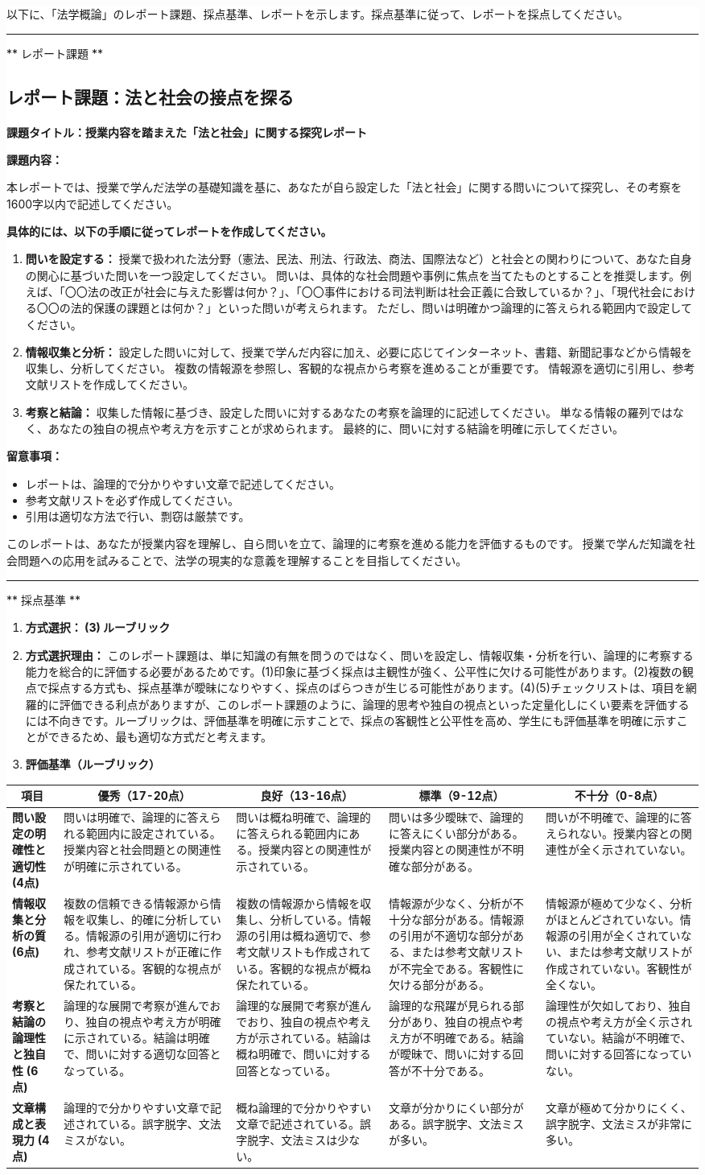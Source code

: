 以下に、「法学概論」のレポート課題、採点基準、レポートを示します。採点基準に従って、レポートを採点してください。

---------------------------------------
** レポート課題 **

## レポート課題：法と社会の接点を探る

**課題タイトル：授業内容を踏まえた「法と社会」に関する探究レポート**

**課題内容：**

本レポートでは、授業で学んだ法学の基礎知識を基に、あなたが自ら設定した「法と社会」に関する問いについて探究し、その考察を1600字以内で記述してください。

**具体的には、以下の手順に従ってレポートを作成してください。**

1. **問いを設定する：**  授業で扱われた法分野（憲法、民法、刑法、行政法、商法、国際法など）と社会との関わりについて、あなた自身の関心に基づいた問いを一つ設定してください。  問いは、具体的な社会問題や事例に焦点を当てたものとすることを推奨します。例えば、「〇〇法の改正が社会に与えた影響は何か？」、「〇〇事件における司法判断は社会正義に合致しているか？」、「現代社会における〇〇の法的保護の課題とは何か？」といった問いが考えられます。  ただし、問いは明確かつ論理的に答えられる範囲内で設定してください。

2. **情報収集と分析：** 設定した問いに対して、授業で学んだ内容に加え、必要に応じてインターネット、書籍、新聞記事などから情報を収集し、分析してください。  複数の情報源を参照し、客観的な視点から考察を進めることが重要です。  情報源を適切に引用し、参考文献リストを作成してください。

3. **考察と結論：** 収集した情報に基づき、設定した問いに対するあなたの考察を論理的に記述してください。  単なる情報の羅列ではなく、あなたの独自の視点や考え方を示すことが求められます。  最終的に、問いに対する結論を明確に示してください。

**留意事項：**

* レポートは、論理的で分かりやすい文章で記述してください。
* 参考文献リストを必ず作成してください。
* 引用は適切な方法で行い、剽窃は厳禁です。


このレポートは、あなたが授業内容を理解し、自ら問いを立て、論理的に考察を進める能力を評価するものです。  授業で学んだ知識を社会問題への応用を試みることで、法学の現実的な意義を理解することを目指してください。


---------------------------------------
** 採点基準 **

1. **方式選択： (3) ルーブリック**

2. **方式選択理由：**  このレポート課題は、単に知識の有無を問うのではなく、問いを設定し、情報収集・分析を行い、論理的に考察する能力を総合的に評価する必要があるためです。(1)印象に基づく採点は主観性が強く、公平性に欠ける可能性があります。(2)複数の観点で採点する方式も、採点基準が曖昧になりやすく、採点のばらつきが生じる可能性があります。(4)(5)チェックリストは、項目を網羅的に評価できる利点がありますが、このレポート課題のように、論理的思考や独自の視点といった定量化しにくい要素を評価するには不向きです。ルーブリックは、評価基準を明確に示すことで、採点の客観性と公平性を高め、学生にも評価基準を明確に示すことができるため、最も適切な方式だと考えます。


3. **評価基準（ルーブリック）**

| 項目 | 優秀（17-20点） | 良好（13-16点） | 標準（9-12点） | 不十分（0-8点） |
|---|---|---|---|---|
| **問い設定の明確性と適切性 (4点)** | 問いは明確で、論理的に答えられる範囲内に設定されている。授業内容と社会問題との関連性が明確に示されている。 | 問いは概ね明確で、論理的に答えられる範囲内にある。授業内容との関連性が示されている。 | 問いは多少曖昧で、論理的に答えにくい部分がある。授業内容との関連性が不明確な部分がある。 | 問いが不明確で、論理的に答えられない。授業内容との関連性が全く示されていない。 |
| **情報収集と分析の質 (6点)** | 複数の信頼できる情報源から情報を収集し、的確に分析している。情報源の引用が適切に行われ、参考文献リストが正確に作成されている。客観的な視点が保たれている。 | 複数の情報源から情報を収集し、分析している。情報源の引用は概ね適切で、参考文献リストも作成されている。客観的な視点が概ね保たれている。 | 情報源が少なく、分析が不十分な部分がある。情報源の引用が不適切な部分がある、または参考文献リストが不完全である。客観性に欠ける部分がある。 | 情報源が極めて少なく、分析がほとんどされていない。情報源の引用が全くされていない、または参考文献リストが作成されていない。客観性が全くない。 |
| **考察と結論の論理性と独自性 (6点)** | 論理的な展開で考察が進んでおり、独自の視点や考え方が明確に示されている。結論は明確で、問いに対する適切な回答となっている。 | 論理的な展開で考察が進んでおり、独自の視点や考え方が示されている。結論は概ね明確で、問いに対する回答となっている。 | 論理的な飛躍が見られる部分があり、独自の視点や考え方が不明確である。結論が曖昧で、問いに対する回答が不十分である。 | 論理性が欠如しており、独自の視点や考え方が全く示されていない。結論が不明確で、問いに対する回答になっていない。 |
| **文章構成と表現力 (4点)** | 論理的で分かりやすい文章で記述されている。誤字脱字、文法ミスがない。 | 概ね論理的で分かりやすい文章で記述されている。誤字脱字、文法ミスは少ない。 | 文章が分かりにくい部分がある。誤字脱字、文法ミスが多い。 | 文章が極めて分かりにくく、誤字脱字、文法ミスが非常に多い。 |
